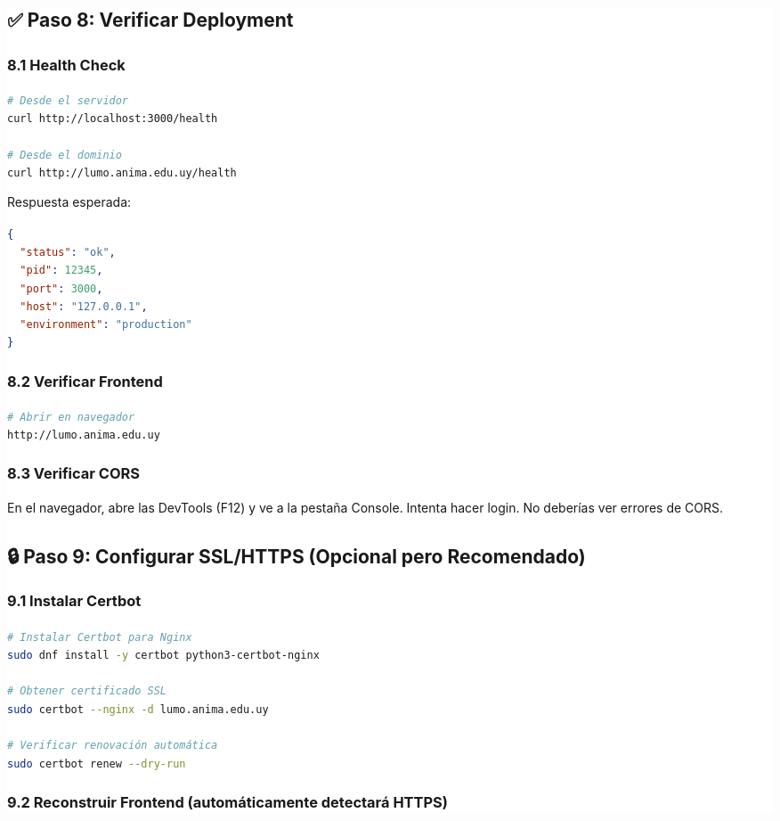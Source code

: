 ## ✅ Paso 8: Verificar Deployment

### 8.1 Health Check

```bash
# Desde el servidor
curl http://localhost:3000/health

# Desde el dominio
curl http://lumo.anima.edu.uy/health
```

Respuesta esperada:
```json
{
  "status": "ok",
  "pid": 12345,
  "port": 3000,
  "host": "127.0.0.1",
  "environment": "production"
}
```

### 8.2 Verificar Frontend

```bash
# Abrir en navegador
http://lumo.anima.edu.uy
```

### 8.3 Verificar CORS

En el navegador, abre las DevTools (F12) y ve a la pestaña Console. Intenta hacer login. No deberías ver errores de CORS.

## 🔒 Paso 9: Configurar SSL/HTTPS (Opcional pero Recomendado)

### 9.1 Instalar Certbot

```bash
# Instalar Certbot para Nginx
sudo dnf install -y certbot python3-certbot-nginx

# Obtener certificado SSL
sudo certbot --nginx -d lumo.anima.edu.uy

# Verificar renovación automática
sudo certbot renew --dry-run
```

### 9.2 Reconstruir Frontend (automáticamente detectará HTTPS)
